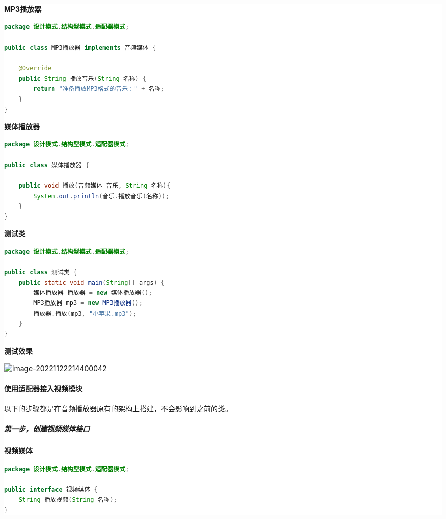 **MP3播放器**

```java
package 设计模式.结构型模式.适配器模式;

public class MP3播放器 implements 音频媒体 {

    @Override
    public String 播放音乐(String 名称) {
        return "准备播放MP3格式的音乐：" + 名称;
    }
}
```

**媒体播放器**

```java
package 设计模式.结构型模式.适配器模式;

public class 媒体播放器 {

    public void 播放(音频媒体 音乐, String 名称){
        System.out.println(音乐.播放音乐(名称));
    }
}
```

**测试类**

```java
package 设计模式.结构型模式.适配器模式;

public class 测试类 {
    public static void main(String[] args) {
        媒体播放器 播放器 = new 媒体播放器();
        MP3播放器 mp3 = new MP3播放器();
        播放器.播放(mp3, "小苹果.mp3");
    }
}
```

**测试效果**

![image-20221122214400042](https://cdn.staticaly.com/gh/kui-ming/tuchuang/main/images202211222212064.png)

#### 使用适配器接入视频模块

以下的步骤都是在音频播放器原有的架构上搭建，不会影响到之前的类。

##### 第一步，创建视频媒体接口

**视频媒体**

```java
package 设计模式.结构型模式.适配器模式;

public interface 视频媒体 {
    String 播放视频(String 名称);
}
```
